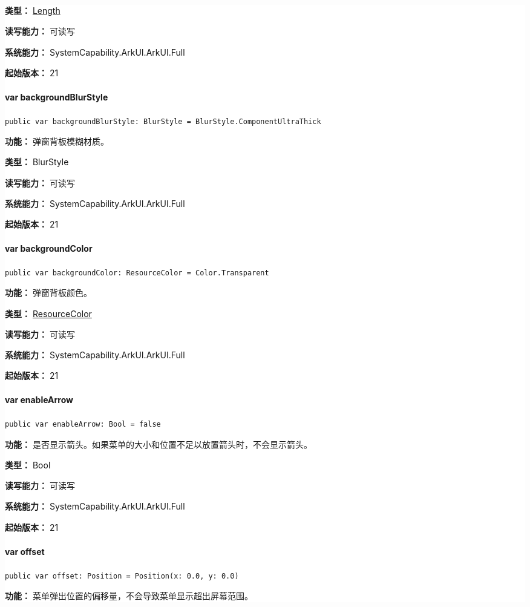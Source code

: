 **类型：** [Length](../BasicServicesKit/cj-apis-base.md#interface-length)

**读写能力：** 可读写

**系统能力：** SystemCapability.ArkUI.ArkUI.Full

**起始版本：** 21

#### var backgroundBlurStyle

```cangjie
public var backgroundBlurStyle: BlurStyle = BlurStyle.ComponentUltraThick
```

**功能：** 弹窗背板模糊材质。

**类型：** BlurStyle

**读写能力：** 可读写

**系统能力：** SystemCapability.ArkUI.ArkUI.Full

**起始版本：** 21

#### var backgroundColor

```cangjie
public var backgroundColor: ResourceColor = Color.Transparent
```

**功能：** 弹窗背板颜色。

**类型：** [ResourceColor](../BasicServicesKit/cj-apis-base.md#interface-resourcecolor)

**读写能力：** 可读写

**系统能力：** SystemCapability.ArkUI.ArkUI.Full

**起始版本：** 21

#### var enableArrow

```cangjie
public var enableArrow: Bool = false
```

**功能：** 是否显示箭头。如果菜单的大小和位置不足以放置箭头时，不会显示箭头。

**类型：** Bool

**读写能力：** 可读写

**系统能力：** SystemCapability.ArkUI.ArkUI.Full

**起始版本：** 21

#### var offset

```cangjie
public var offset: Position = Position(x: 0.0, y: 0.0)
```

**功能：** 菜单弹出位置的偏移量，不会导致菜单显示超出屏幕范围。
